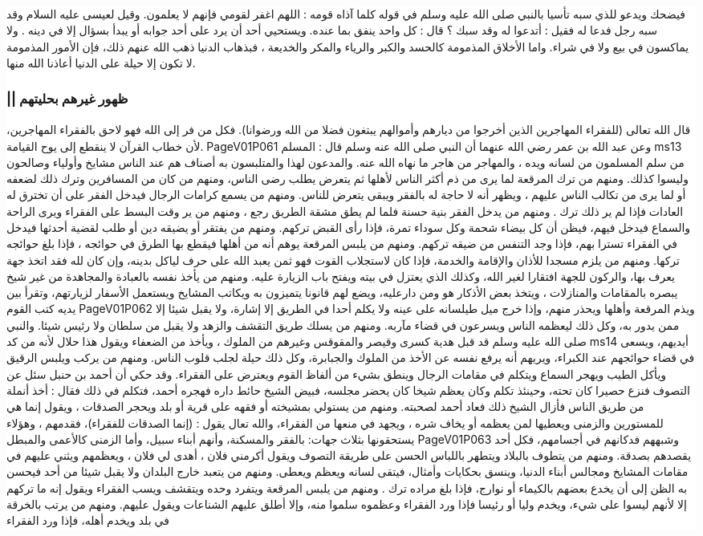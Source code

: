 فيضحك ويدعو للذي سبه تأسيا بالنبي صلى الله عليه وسلم في قوله كلما آذاه قومه :
اللهم اغفر لقومي فإنهم لا يعلمون. وقيل لعيسى عليه السلام وقد
سبه رجل فدعا له فقيل : أتدعوا له وقد سبك ؟ قال : كل واحد ينفق بما
عنده. ويستحيي أحد أن يرد على أحد جوابه أو يبدأ بسؤال إلا في
دينه . ولا يماكسون في بيع ولا في شراء. واما الأخلاق المذمومة
كالحسد والكبر والرياء والمكر والخديعة ، فبذهاب الدنيا ذهب الله عنهم
ذلك، فإن الأمور المذمومة لا تكون إلا حيلة على الدنيا أعاذنا الله منها.
### || ظهور غيرهم بحليتهم
قال الله تعالى (للفقراء المهاجرين الذين أخرجوا من ديارهم
وأموالهم يبتغون فضلا من الله ورضوانا). فكل من فر إلى الله فهو
لاحق بالفقراء المهاجرين، لأن خطاب القرآن لا ينقطع إلى يوح القيامة.
PageV01P061
وعن عبد الله بن عمر رضي الله عنهما أن النبي صلى الله عنه وسلم قال : المسلم ms13
من سلم المسلمون من لسانه ويده ، والمهاجر من هاجر ما نهاه الله
عنه. والمدعون لهذا والمتلبسون به أصناف هم عند الناس مشايخ
وأولياء وصالحون وليسوا كذلك. ومنهم من ترك المرقعة لما يرى من ذم
أكثر الناس لأهلها ثم يتعرض يطلب رضى الناس، ومنهم من كان من
المسافرين وترك ذلك لضعفه أو لما يرى من تكالب الناس عليهم ، ويظهر
أنه لا حاجة له بالفقر ويبقى يتعرض للناس. ومنهم من يسمع كرامات
الرجال فيدخل الفقر على أن تخترق له العادات فإذا لم ير ذلك ترك .
ومنهم من يدخل الفقر بنية حسنة فلما لم يطق مشقة الطريق رجع ،
ومنهم من ير وقت البسط على الفقراء ويرى الراحة والسماع فيدخل
فيهم، فيظن أن كل بيضاء شحمة وكل سوداء تمرة، فإذا رأى القبض
تركهم. ومنهم من يفتقر أو يضيقه دين أو طلب لقضية أحدثها فيدخل
في الفقراء تسترا بهم، فإذا وجد التنفس من ضيقه تركهم. ومنهم من
يلبس المرقعة يوهم أنه من أهلها فيقطع بها الطرق في حوائجه ، فإذا بلغ
حوائجه تركها. ومنهم من يلزم مسجدا للأذان والإقامة والخدمة، فإذا
كان لاستجلاب القوت فهو ثمن يعبد الله على حرف لياكل بدينه، وإن
كان لله فقد اتخذ جهة يعرف بها، والركون للجهة افتقارا لغير الله،
وكذلك الذي يعتزل في بيته ويفتح باب الزيارة عليه. ومنهم من يأخذ
نفسه بالعبادة والمجاهدة من غير شيخ يبصره بالمقامات والمنازلات ،
ويتخذ بعض الأذكار هو ومن دارعليه، ويضع لهم قانونا يتميزون به
ويكاتب المشايخ ويستعمل الأسفار لزيارتهم، وتقرأ بين يديه كتب القوم
PageV01P062
ويذم المرقعة وأهلها ويحذر منهم، وإذا خرج ميل طيلسانه على عينه
ولا يكلم أحدا في الطريق إلا إشارة، ولا يقبل شيئا إلا ممن يدور به، وكل
ذلك ليعظمه الناس ويسرعون في قضاء مآربه. ومنهم من يسلك طريق
التقشف والزهد ولا يقبل من سلطان ولا رئيس شيئا. والنبي صلى الله عليه وسلم قد قبل
هدية كسرى وقيصر والمقوقس وغيرهم من الملوك ، ويأخذ من الضعفاء
ويقول هذا حلال لأنه من كد ms14 أيديهم، ويسعى في قضاء حوائجهم عند
الكبراء، ويريهم أنه يرفع نفسه عن الأخذ من الملوك والجبابرة، وكل
ذلك حيلة لجلب قلوب الناس. ومنهم من يركب ويلبس الرقيق ويأكل
الطيب ويهجر السماع ويتكلم في مقامات الرجال وينطق بشيء من
ألفاظ القوم ويعترض على الفقراء. وقد حكي أن أحمد بن حنبل سئل
عن التصوف فنزع حصيرا كان تحته، وحينئذ تكلم وكان يعظم شيخا
كان يحضر مجلسه، فبيض الشيخ حائط داره فهجره أحمد، فتكلم
في ذلك فقال : أخذ أنملة من طريق الناس فأزال الشيخ ذلك فعاد أحمد
لصحبته. ومنهم من يستولي بمشيخته أو فقهه على قرية أو بلد ويحجر
الصدقات ، ويقول إنما هي للمستورين والزمنى ويعطيها لمن يعظمه أو
يخاف شره ، ويجهد في منعها من الفقراء، والله تعال يقول : (إنما
الصدقات للفقراء)، فقدمهم ، وهؤلاء يستحقونها بثلاث جهات:
بالفقر والمسكنة، وأنهم أبناء سبيل، وأما الزمنى كالأعمى والمبطل
PageV01P063
وشبههم فدكانهم في أجسامهم، فكل أحد يقصدهم بصدقة. ومنهم من
يتطوف بالبلاد ويتطهر باللباس الحسن على طريقة التصوف ويقول
أكرمني فلان ، أهدى لي فلان ، ويعظمهم ويثني عليهم في مقامات
المشايخ ومجالس أبناء الدنيا، وينسق بحكايات وأمثال، فيتقى لسانه
ويعظم ويعطى. ومنهم من يتعبد خارج البلدان ولا يقبل شيئا من أحد
فيحسن به الظن إلى أن يخدع بعضهم بالكيماء أو نوارج، فإذا بلغ مراده
ترك . ومنهم من يلبس المرقعة ويتفرد وحده ويتقشف ويسب الفقراء
ويقول إنه ما تركهم إلا لأنهم ليسوا على شيء، ويخدم وليا أو رئيسا
فإذا ورد الفقراء وعظموه سلموا منه، وإلا أطلق عليهم الشناعات ويقول
عليهم. ومنهم من يرتب بالخرقة في بلد ويخدم أهله، فإذا ورد الفقراء